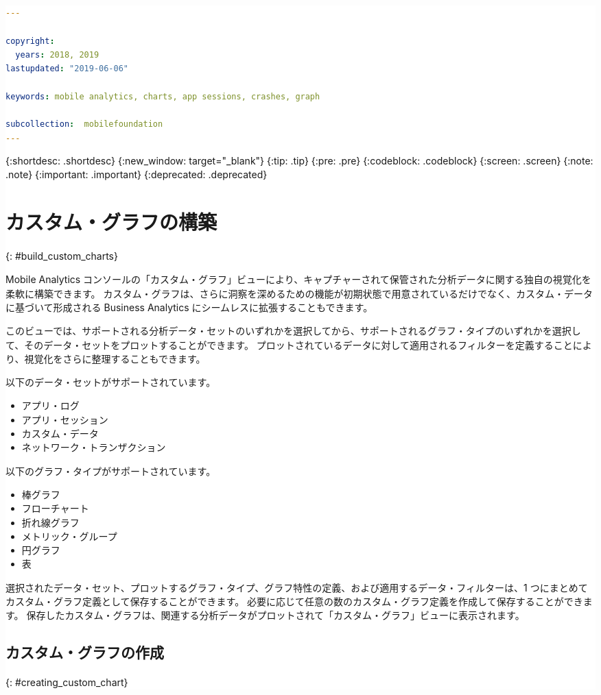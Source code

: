 ```yaml
---

copyright:
  years: 2018, 2019
lastupdated: "2019-06-06"

keywords: mobile analytics, charts, app sessions, crashes, graph

subcollection:  mobilefoundation
---
```


{:shortdesc: .shortdesc}
{:new_window: target="_blank"}
{:tip: .tip}
{:pre: .pre}
{:codeblock: .codeblock}
{:screen: .screen}
{:note: .note}
{:important: .important}
{:deprecated: .deprecated}

# カスタム・グラフの構築
{: #build_custom_charts}

Mobile Analytics コンソールの「カスタム・グラフ」ビューにより、キャプチャーされて保管された分析データに関する独自の視覚化を柔軟に構築できます。  カスタム・グラフは、さらに洞察を深めるための機能が初期状態で用意されているだけでなく、カスタム・データに基づいて形成される Business Analytics にシームレスに拡張することもできます。

このビューでは、サポートされる分析データ・セットのいずれかを選択してから、サポートされるグラフ・タイプのいずれかを選択して、そのデータ・セットをプロットすることができます。  プロットされているデータに対して適用されるフィルターを定義することにより、視覚化をさらに整理することもできます。  

以下のデータ・セットがサポートされています。
 * アプリ・ログ
 * アプリ・セッション
 * カスタム・データ
 * ネットワーク・トランザクション

以下のグラフ・タイプがサポートされています。
 * 棒グラフ
 * フローチャート
 * 折れ線グラフ
 * メトリック・グループ
 * 円グラフ
 * 表

選択されたデータ・セット、プロットするグラフ・タイプ、グラフ特性の定義、および適用するデータ・フィルターは、1 つにまとめてカスタム・グラフ定義として保存することができます。  必要に応じて任意の数のカスタム・グラフ定義を作成して保存することができます。 保存したカスタム・グラフは、関連する分析データがプロットされて「カスタム・グラフ」ビューに表示されます。

## カスタム・グラフの作成
{: #creating_custom_chart}
